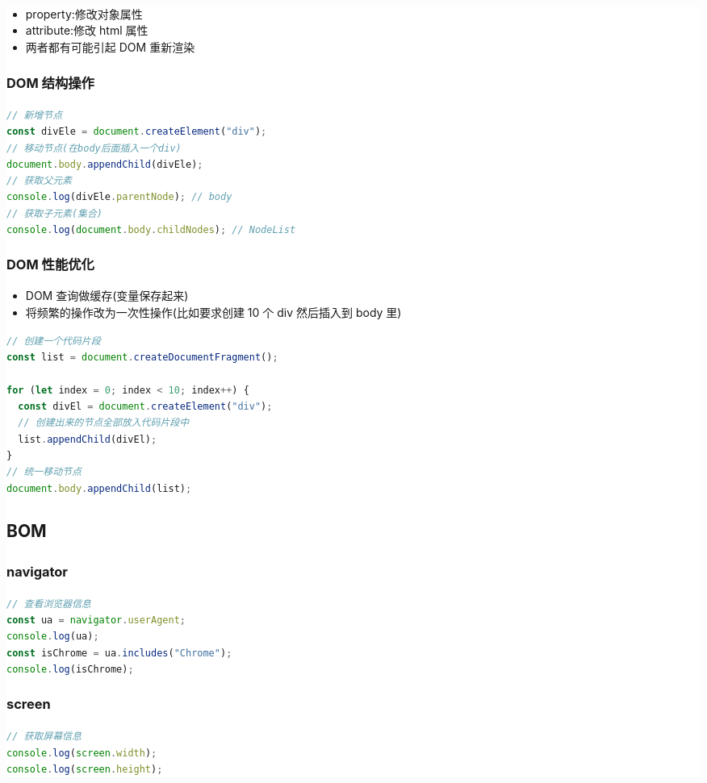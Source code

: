 - property:修改对象属性
- attribute:修改 html 属性
- 两者都有可能引起 DOM 重新渲染

### DOM 结构操作

```js
// 新增节点
const divEle = document.createElement("div");
// 移动节点(在body后面插入一个div)
document.body.appendChild(divEle);
// 获取父元素
console.log(divEle.parentNode); // body
// 获取子元素(集合)
console.log(document.body.childNodes); // NodeList
```

### DOM 性能优化

- DOM 查询做缓存(变量保存起来)
- 将频繁的操作改为一次性操作(比如要求创建 10 个 div 然后插入到 body 里)

```js
// 创建一个代码片段
const list = document.createDocumentFragment();

for (let index = 0; index < 10; index++) {
  const divEl = document.createElement("div");
  // 创建出来的节点全部放入代码片段中
  list.appendChild(divEl);
}
// 统一移动节点
document.body.appendChild(list);
```

## BOM

### navigator

```js
// 查看浏览器信息
const ua = navigator.userAgent;
console.log(ua);
const isChrome = ua.includes("Chrome");
console.log(isChrome);
```

### screen

```js
// 获取屏幕信息
console.log(screen.width);
console.log(screen.height);
```

